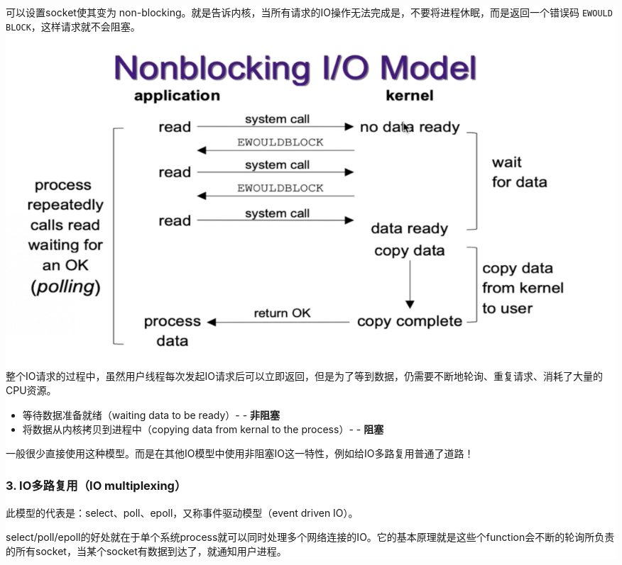 可以设置socket使其变为 non-blocking。就是告诉内核，当所有请求的IO操作无法完成是，不要将进程休眠，而是返回一个错误码 `EWOULDBLOCK`，这样请求就不会阻塞。

<img src="./pictures/IO-nonblocking.png" alt="image-20210217094911087" style="zoom:80%;" />

整个IO请求的过程中，虽然用户线程每次发起IO请求后可以立即返回，但是为了等到数据，仍需要不断地轮询、重复请求、消耗了大量的CPU资源。

- 等待数据准备就绪（waiting data to be ready）- - **非阻塞**
- 将数据从内核拷贝到进程中（copying data from kernal to the process）- - **阻塞**

一般很少直接使用这种模型。而是在其他IO模型中使用非阻塞IO这一特性，例如给IO多路复用普通了道路！



### 3. IO多路复用（IO multiplexing）

此模型的代表是：select、poll、epoll，又称事件驱动模型（event driven IO）。

select/poll/epoll的好处就在于单个系统process就可以同时处理多个网络连接的IO。它的基本原理就是这些个function会不断的轮询所负责的所有socket，当某个socket有数据到达了，就通知用户进程。

